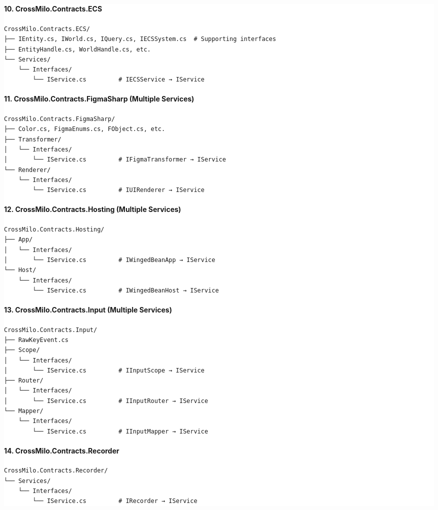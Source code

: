 #### 10. CrossMilo.Contracts.ECS
```
CrossMilo.Contracts.ECS/
├── IEntity.cs, IWorld.cs, IQuery.cs, IECSSystem.cs  # Supporting interfaces
├── EntityHandle.cs, WorldHandle.cs, etc.
└── Services/
    └── Interfaces/
        └── IService.cs         # IECSService → IService
```

#### 11. CrossMilo.Contracts.FigmaSharp (Multiple Services)
```
CrossMilo.Contracts.FigmaSharp/
├── Color.cs, FigmaEnums.cs, FObject.cs, etc.
├── Transformer/
│   └── Interfaces/
│       └── IService.cs         # IFigmaTransformer → IService
└── Renderer/
    └── Interfaces/
        └── IService.cs         # IUIRenderer → IService
```

#### 12. CrossMilo.Contracts.Hosting (Multiple Services)
```
CrossMilo.Contracts.Hosting/
├── App/
│   └── Interfaces/
│       └── IService.cs         # IWingedBeanApp → IService
└── Host/
    └── Interfaces/
        └── IService.cs         # IWingedBeanHost → IService
```

#### 13. CrossMilo.Contracts.Input (Multiple Services)
```
CrossMilo.Contracts.Input/
├── RawKeyEvent.cs
├── Scope/
│   └── Interfaces/
│       └── IService.cs         # IInputScope → IService
├── Router/
│   └── Interfaces/
│       └── IService.cs         # IInputRouter → IService
└── Mapper/
    └── Interfaces/
        └── IService.cs         # IInputMapper → IService
```

#### 14. CrossMilo.Contracts.Recorder
```
CrossMilo.Contracts.Recorder/
└── Services/
    └── Interfaces/
        └── IService.cs         # IRecorder → IService
```
